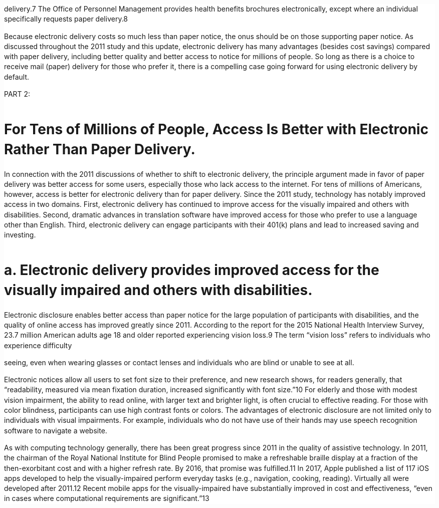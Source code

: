delivery.7 The Office of Personnel Management provides health benefits brochures electronically, except where an individual specifically requests paper delivery.8  

Because electronic delivery costs so much less than paper notice, the onus should be on those supporting paper notice. As discussed throughout the 2011 study and this update, electronic delivery has many advantages (besides cost savings) compared with paper delivery, including better quality and better access to notice for millions of people. So long as there is a choice to receive mail (paper) delivery for those who prefer it, there is a compelling case going forward for using electronic delivery by default.  

PART 2:  

# For Tens of Millions of People, Access Is Better with Electronic Rather Than Paper Delivery.  

In connection with the 2011 discussions of whether to shift to electronic delivery, the principle argument made in favor of paper delivery was better access for some users, especially those who lack access to the internet. For tens of millions of Americans, however, access is better for electronic delivery than for paper delivery. Since the 2011 study, technology has notably improved access in two domains. First, electronic delivery has continued to improve access for the visually impaired and others with disabilities. Second, dramatic advances in translation software have improved access for those who prefer to use a language other than English. Third, electronic delivery can engage participants with their 401(k) plans and lead to increased saving and investing.  

# a. Electronic delivery provides improved access for the visually impaired and others with disabilities.  

Electronic disclosure enables better access than paper notice for the large population of participants with disabilities, and the quality of online access has improved greatly since 2011. According to the report for the 2015 National Health Interview Survey, 23.7 million American adults age 18 and older reported experiencing vision loss.9 The term “vision loss” refers to individuals who experience difficulty  

seeing, even when wearing glasses or contact lenses and individuals who are blind or unable to see at all.  

Electronic notices allow all users to set font size to their preference, and new research shows, for readers generally, that “readability, measured via mean fixation duration, increased significantly with font size.”10 For elderly and those with modest vision impairment, the ability to read online, with larger text and brighter light, is often crucial to effective reading. For those with color blindness, participants can use high contrast fonts or colors. The advantages of electronic disclosure are not limited only to individuals with visual impairments. For example, individuals who do not have use of their hands may use speech recognition software to navigate a website.  

As with computing technology generally, there has been great progress since 2011 in the quality of assistive technology. In 2011, the chairman of the Royal National Institute for Blind People promised to make a refreshable braille display at a fraction of the then-exorbitant cost and with a higher refresh rate. By 2016, that promise was fulfilled.11 In 2017, Apple published a list of 117 iOS apps developed to help the visually-impaired perform everyday tasks (e.g., navigation, cooking, reading). Virtually all were developed after 2011.12 Recent mobile apps for the visually-impaired have substantially improved in cost and effectiveness, “even in cases where computational requirements are significant.”13  
